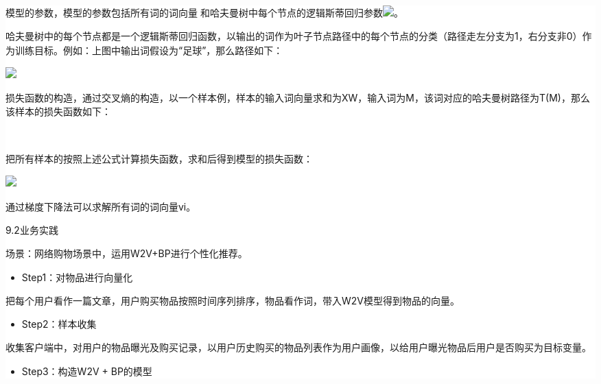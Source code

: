 

模型的参数，模型的参数包括所有词的词向量 和哈夫曼树中每个节点的逻辑斯蒂回归参数![](https://mmbiz.qpic.cn/mmbiz_png/LwZPmXjm4WyhxSw9kgpl7uQVnQFTu09vVUGkLrmLufeF6a6FurejFTthFtorvR40r8NBYLODgXicGjwV2XdERRQ/640?wx_fmt=png&tp=webp&wxfrom=5&wx_lazy=1&wx_co=1)。

  


哈夫曼树中的每个节点都是一个逻辑斯蒂回归函数，以输出的词作为叶子节点路径中的每个节点的分类（路径走左分支为1，右分支非0）作为训练目标。例如：上图中输出词假设为“足球”，那么路径如下：

  


![](https://mmbiz.qpic.cn/mmbiz_png/LwZPmXjm4WyhxSw9kgpl7uQVnQFTu09vBSlPKicVRXPmQtGc4CLgGZ3JPVurGoO0cTAWM1EO53c79IhgC2QL3oA/640?wx_fmt=png&tp=webp&wxfrom=5&wx_lazy=1&wx_co=1)



损失函数的构造，通过交叉熵的构造，以一个样本例，样本的输入词向量求和为XW，输入词为M，该词对应的哈夫曼树路径为T\(M\)，那么该样本的损失函数如下：

  


![](data:image/gif;base64,iVBORw0KGgoAAAANSUhEUgAAAAEAAAABCAYAAAAfFcSJAAAADUlEQVQImWNgYGBgAAAABQABh6FO1AAAAABJRU5ErkJggg==)

  


把所有样本的按照上述公式计算损失函数，求和后得到模型的损失函数：  


  


![](https://mmbiz.qpic.cn/mmbiz_png/LwZPmXjm4WyhxSw9kgpl7uQVnQFTu09v4hPzMfarXiaXgAYahDjw98R51YXInAV1gv2IQRRejn0v8znesia3H3Xw/640?wx_fmt=png&tp=webp&wxfrom=5&wx_lazy=1&wx_co=1)

  


通过梯度下降法可以求解所有词的词向量vi。



9.2业务实践

  


场景：网络购物场景中，运用W2V+BP进行个性化推荐。

  


* Step1：对物品进行向量化

  


把每个用户看作一篇文章，用户购买物品按照时间序列排序，物品看作词，带入W2V模型得到物品的向量。  


  


* Step2：样本收集

  


收集客户端中，对用户的物品曝光及购买记录，以用户历史购买的物品列表作为用户画像，以给用户曝光物品后用户是否购买为目标变量。

  


* Step3：构造W2V + BP的模型

